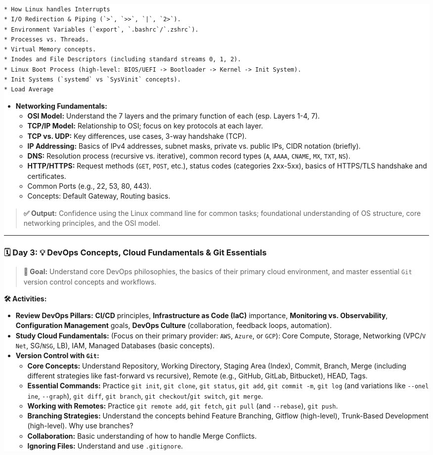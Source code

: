     * How Linux handles Interrupts
    * I/O Redirection & Piping (`>`, `>>`, `|`, `2>`).
    * Environment Variables (`export`, `.bashrc`/`.zshrc`).
    * Processes vs. Threads.
    * Virtual Memory concepts.
    * Inodes and File Descriptors (including standard streams 0, 1, 2).
    * Linux Boot Process (high-level: BIOS/UEFI -> Bootloader -> Kernel -> Init System).
    * Init Systems (`systemd` vs `SysVinit` concepts).
    * Load Average
* **Networking Fundamentals:**
    * **OSI Model:** Understand the 7 layers and the primary function of each (esp. Layers 1-4, 7).
    * **TCP/IP Model:** Relationship to OSI; focus on key protocols at each layer.
    * **TCP vs. UDP:** Key differences, use cases, 3-way handshake (TCP).
    * **IP Addressing:** Basics of IPv4 addresses, subnet masks, private vs. public IPs, CIDR notation (briefly).
    * **DNS:** Resolution process (recursive vs. iterative), common record types (`A`, `AAAA`, `CNAME`, `MX`, `TXT`, `NS`).
    * **HTTP/HTTPS:** Request methods (`GET`, `POST`, etc.), status codes (categories 2xx-5xx), basics of HTTPS/TLS handshake and certificates.
    * Common Ports (e.g., 22, 53, 80, 443).
    * Concepts: Default Gateway, Routing basics.

> **✅ Output:** Confidence using the Linux command line for common tasks; foundational understanding of OS structure, core networking principles, and the OSI model.

---

### 🗓️ Day 3: 💡 DevOps Concepts, Cloud Fundamentals & Git Essentials

> **🎯 Goal:** Understand core DevOps philosophies, the basics of their primary cloud environment, and master essential `Git` version control concepts and workflows.

**🛠️ Activities:**
* **Review DevOps Pillars:** **CI/CD** principles, **Infrastructure as Code (IaC)** importance, **Monitoring vs. Observability**, **Configuration Management** goals, **DevOps Culture** (collaboration, feedback loops, automation).
* **Study Cloud Fundamentals:** (Focus on their primary provider: `AWS`, `Azure`, or `GCP`): Core Compute, Storage, Networking (VPC/`VNet`, SG/`NSG`, LB), IAM, Managed Databases (basic concepts).
* **Version Control with `Git`:**
    * **Core Concepts:** Understand Repository, Working Directory, Staging Area (Index), Commit, Branch, Merge (including different strategies like fast-forward vs recursive), Remote (e.g., GitHub, GitLab, Bitbucket), HEAD, Tags.
    * **Essential Commands:** Practice `git init`, `git clone`, `git status`, `git add`, `git commit -m`, `git log` (and variations like `--oneline`, `--graph`), `git diff`, `git branch`, `git checkout`/`git switch`, `git merge`.
    * **Working with Remotes:** Practice `git remote add`, `git fetch`, `git pull` (and `--rebase`), `git push`.
    * **Branching Strategies:** Understand the concepts behind Feature Branching, Gitflow (high-level), Trunk-Based Development (high-level). Why use branches?
    * **Collaboration:** Basic understanding of how to handle Merge Conflicts.
    * **Ignoring Files:** Understand and use `.gitignore`.
